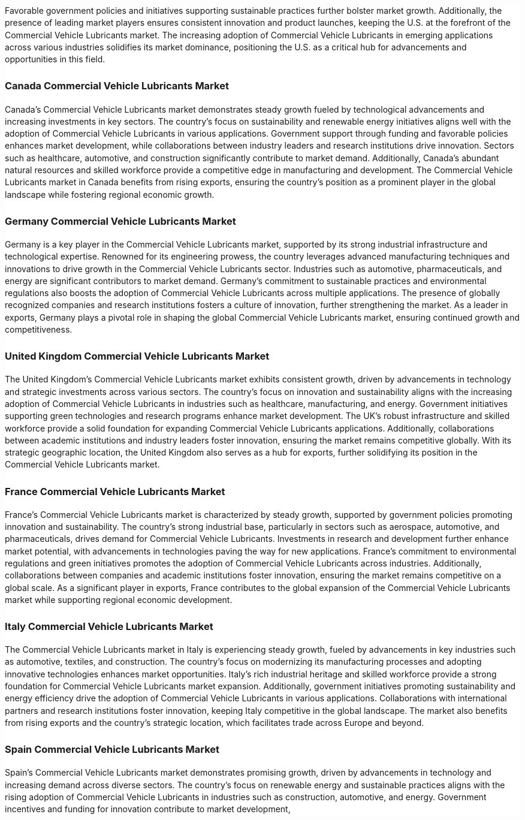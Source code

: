 Favorable government policies and initiatives supporting sustainable practices further bolster market growth. Additionally, the presence of leading market players ensures consistent innovation and product launches, keeping the U.S. at the forefront of the Commercial Vehicle Lubricants market. The increasing adoption of Commercial Vehicle Lubricants in emerging applications across various industries solidifies its market dominance, positioning the U.S. as a critical hub for advancements and opportunities in this field.</p><h3>Canada Commercial Vehicle Lubricants Market</h3><p>Canada&rsquo;s Commercial Vehicle Lubricants market demonstrates steady growth fueled by technological advancements and increasing investments in key sectors. The country&rsquo;s focus on sustainability and renewable energy initiatives aligns well with the adoption of Commercial Vehicle Lubricants in various applications. Government support through funding and favorable policies enhances market development, while collaborations between industry leaders and research institutions drive innovation. Sectors such as healthcare, automotive, and construction significantly contribute to market demand. Additionally, Canada&rsquo;s abundant natural resources and skilled workforce provide a competitive edge in manufacturing and development. The Commercial Vehicle Lubricants market in Canada benefits from rising exports, ensuring the country&rsquo;s position as a prominent player in the global landscape while fostering regional economic growth.</p><h3>Germany Commercial Vehicle Lubricants Market</h3><p>Germany is a key player in the Commercial Vehicle Lubricants market, supported by its strong industrial infrastructure and technological expertise. Renowned for its engineering prowess, the country leverages advanced manufacturing techniques and innovations to drive growth in the Commercial Vehicle Lubricants sector. Industries such as automotive, pharmaceuticals, and energy are significant contributors to market demand. Germany&rsquo;s commitment to sustainable practices and environmental regulations also boosts the adoption of Commercial Vehicle Lubricants across multiple applications. The presence of globally recognized companies and research institutions fosters a culture of innovation, further strengthening the market. As a leader in exports, Germany plays a pivotal role in shaping the global Commercial Vehicle Lubricants market, ensuring continued growth and competitiveness.</p><h3>United Kingdom Commercial Vehicle Lubricants Market</h3><p>The United Kingdom&rsquo;s Commercial Vehicle Lubricants market exhibits consistent growth, driven by advancements in technology and strategic investments across various sectors. The country&rsquo;s focus on innovation and sustainability aligns with the increasing adoption of Commercial Vehicle Lubricants in industries such as healthcare, manufacturing, and energy. Government initiatives supporting green technologies and research programs enhance market development. The UK&rsquo;s robust infrastructure and skilled workforce provide a solid foundation for expanding Commercial Vehicle Lubricants applications. Additionally, collaborations between academic institutions and industry leaders foster innovation, ensuring the market remains competitive globally. With its strategic geographic location, the United Kingdom also serves as a hub for exports, further solidifying its position in the Commercial Vehicle Lubricants market.</p><h3>France Commercial Vehicle Lubricants Market</h3><p>France&rsquo;s Commercial Vehicle Lubricants market is characterized by steady growth, supported by government policies promoting innovation and sustainability. The country&rsquo;s strong industrial base, particularly in sectors such as aerospace, automotive, and pharmaceuticals, drives demand for Commercial Vehicle Lubricants. Investments in research and development further enhance market potential, with advancements in technologies paving the way for new applications. France&rsquo;s commitment to environmental regulations and green initiatives promotes the adoption of Commercial Vehicle Lubricants across industries. Additionally, collaborations between companies and academic institutions foster innovation, ensuring the market remains competitive on a global scale. As a significant player in exports, France contributes to the global expansion of the Commercial Vehicle Lubricants market while supporting regional economic development.</p><h3>Italy Commercial Vehicle Lubricants Market</h3><p>The Commercial Vehicle Lubricants market in Italy is experiencing steady growth, fueled by advancements in key industries such as automotive, textiles, and construction. The country&rsquo;s focus on modernizing its manufacturing processes and adopting innovative technologies enhances market opportunities. Italy&rsquo;s rich industrial heritage and skilled workforce provide a strong foundation for Commercial Vehicle Lubricants market expansion. Additionally, government initiatives promoting sustainability and energy efficiency drive the adoption of Commercial Vehicle Lubricants in various applications. Collaborations with international partners and research institutions foster innovation, keeping Italy competitive in the global landscape. The market also benefits from rising exports and the country&rsquo;s strategic location, which facilitates trade across Europe and beyond.</p><h3>Spain Commercial Vehicle Lubricants Market</h3><p>Spain&rsquo;s Commercial Vehicle Lubricants market demonstrates promising growth, driven by advancements in technology and increasing demand across diverse sectors. The country&rsquo;s focus on renewable energy and sustainable practices aligns with the rising adoption of Commercial Vehicle Lubricants in industries such as construction, automotive, and energy. Government incentives and funding for innovation contribute to market development,